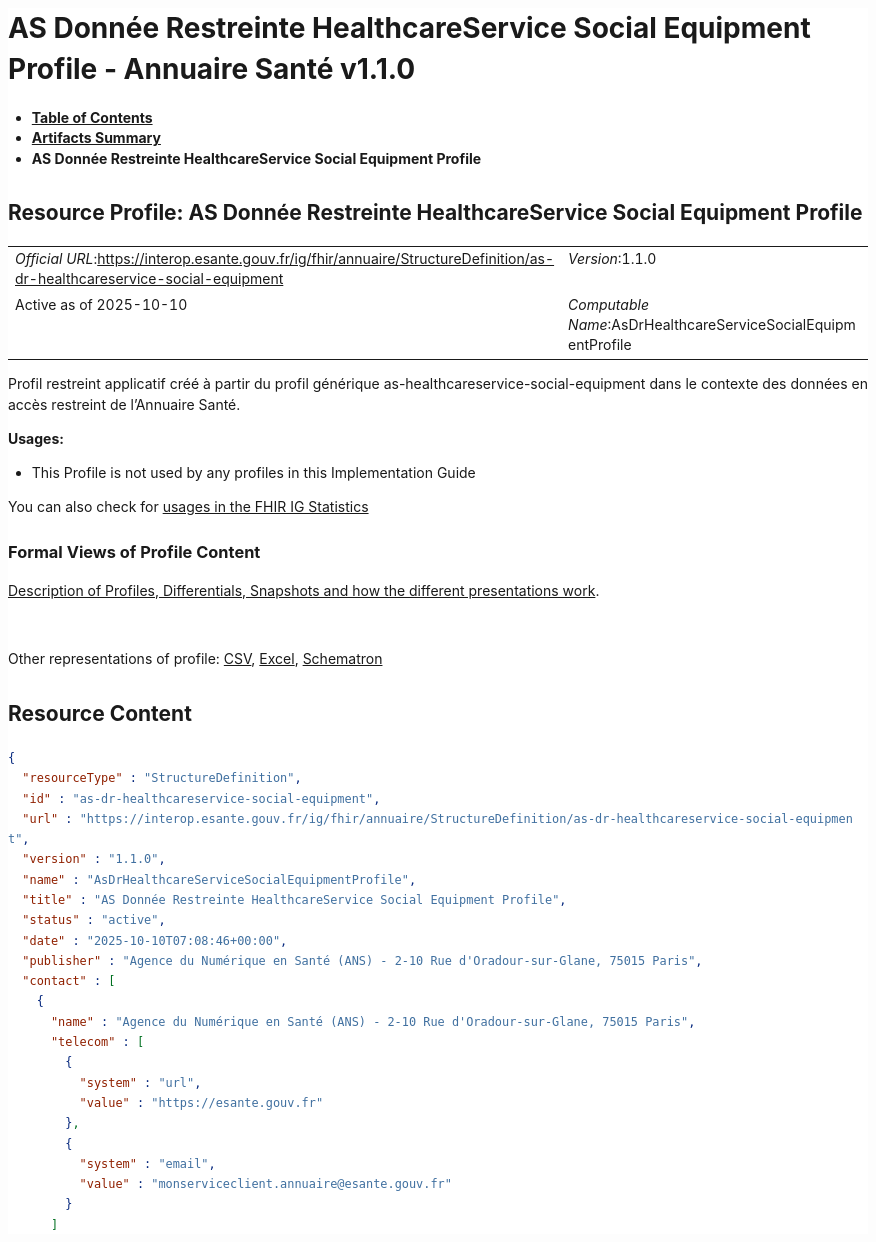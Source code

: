# AS Donnée Restreinte HealthcareService Social Equipment Profile - Annuaire Santé v1.1.0

* [**Table of Contents**](toc.md)
* [**Artifacts Summary**](artifacts.md)
* **AS Donnée Restreinte HealthcareService Social Equipment Profile**

## Resource Profile: AS Donnée Restreinte HealthcareService Social Equipment Profile 

| | |
| :--- | :--- |
| *Official URL*:https://interop.esante.gouv.fr/ig/fhir/annuaire/StructureDefinition/as-dr-healthcareservice-social-equipment | *Version*:1.1.0 |
| Active as of 2025-10-10 | *Computable Name*:AsDrHealthcareServiceSocialEquipmentProfile |

 
Profil restreint applicatif créé à partir du profil générique as-healthcareservice-social-equipment dans le contexte des données en accès restreint de l’Annuaire Santé. 

**Usages:**

* This Profile is not used by any profiles in this Implementation Guide

You can also check for [usages in the FHIR IG Statistics](https://packages2.fhir.org/xig/ans.fhir.fr.annuaire|current/StructureDefinition/as-dr-healthcareservice-social-equipment)

### Formal Views of Profile Content

 [Description of Profiles, Differentials, Snapshots and how the different presentations work](http://build.fhir.org/ig/FHIR/ig-guidance/readingIgs.html#structure-definitions). 

 

Other representations of profile: [CSV](StructureDefinition-as-dr-healthcareservice-social-equipment.csv), [Excel](StructureDefinition-as-dr-healthcareservice-social-equipment.xlsx), [Schematron](StructureDefinition-as-dr-healthcareservice-social-equipment.sch) 



## Resource Content

```json
{
  "resourceType" : "StructureDefinition",
  "id" : "as-dr-healthcareservice-social-equipment",
  "url" : "https://interop.esante.gouv.fr/ig/fhir/annuaire/StructureDefinition/as-dr-healthcareservice-social-equipment",
  "version" : "1.1.0",
  "name" : "AsDrHealthcareServiceSocialEquipmentProfile",
  "title" : "AS Donnée Restreinte HealthcareService Social Equipment Profile",
  "status" : "active",
  "date" : "2025-10-10T07:08:46+00:00",
  "publisher" : "Agence du Numérique en Santé (ANS) - 2-10 Rue d'Oradour-sur-Glane, 75015 Paris",
  "contact" : [
    {
      "name" : "Agence du Numérique en Santé (ANS) - 2-10 Rue d'Oradour-sur-Glane, 75015 Paris",
      "telecom" : [
        {
          "system" : "url",
          "value" : "https://esante.gouv.fr"
        },
        {
          "system" : "email",
          "value" : "monserviceclient.annuaire@esante.gouv.fr"
        }
      ]
```